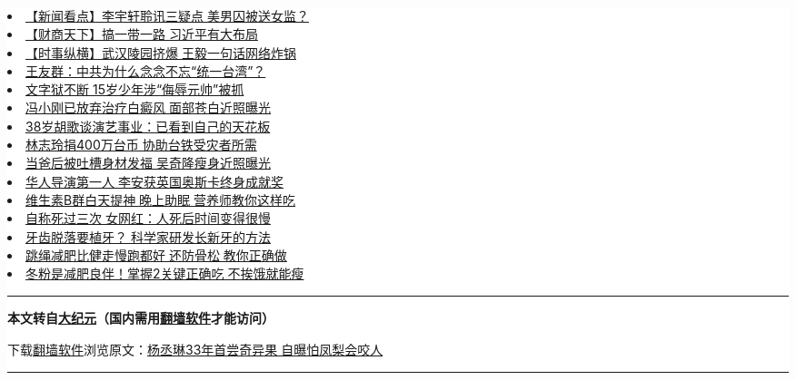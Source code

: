 <li><a href="https://github.com/sjycbn3117/djy/blob/master/gb/21/4/7/n12865233.md#1">【新闻看点】李宇轩聆讯三疑点 美男囚被送女监？</a></li>
<li><a href="https://github.com/sjycbn3117/djy/blob/master/gb/21/4/7/n12864674.md#1">【财商天下】搞一带一路 习近平有大布局</a></li>
<li><a href="https://github.com/sjycbn3117/djy/blob/master/gb/21/4/6/n12862505.md#1">【时事纵横】武汉陵园挤爆 王毅一句话网络炸锅</a></li>
<li><a href="https://github.com/sjycbn3117/djy/blob/master/gb/21/4/6/n12861979.md#1">王友群：中共为什么念念不忘“统一台湾”？</a></li>
<li><a href="https://github.com/sjycbn3117/djy/blob/master/gb/21/4/6/n12862307.md#1">文字狱不断 15岁少年涉“侮辱元帅”被抓</a></li>
<li><a href="https://github.com/sjycbn3117/djy/blob/master/gb/21/4/5/n12860262.md#1">冯小刚已放弃治疗白癜风 面部苍白近照曝光</a></li>
<li><a href="https://github.com/sjycbn3117/djy/blob/master/gb/21/4/5/n12860065.md#1">38岁胡歌谈演艺事业：已看到自己的天花板</a></li>
<li><a href="https://github.com/sjycbn3117/djy/blob/master/gb/21/4/6/n12860605.md#1">林志玲捐400万台币 协助台铁受灾者所需</a></li>
<li><a href="https://github.com/sjycbn3117/djy/blob/master/gb/21/4/7/n12862621.md#1">当爸后被吐槽身材发福 吴奇隆瘦身近照曝光</a></li>
<li><a href="https://github.com/sjycbn3117/djy/blob/master/gb/21/4/6/n12862148.md#1">华人导演第一人 李安获英国奥斯卡终身成就奖</a></li>
<li><a href="https://github.com/sjycbn3117/djy/blob/master/gb/21/4/6/n12861228.md#1">维生素B群白天提神 晚上助眠 营养师教你这样吃</a></li>
<li><a href="https://github.com/sjycbn3117/djy/blob/master/gb/21/4/6/n12861114.md#1">自称死过三次 女网红：人死后时间变得很慢</a></li>
<li><a href="https://github.com/sjycbn3117/djy/blob/master/gb/21/4/6/n12860910.md#1">牙齿脱落要植牙？ 科学家研发长新牙的方法</a></li>
<li><a href="https://github.com/sjycbn3117/djy/blob/master/gb/21/4/2/n12853238.md#1">跳绳减肥比健走慢跑都好 还防骨松 教你正确做</a></li>
<li><a href="https://github.com/sjycbn3117/djy/blob/master/gb/21/4/5/n12859432.md#1">冬粉是减肥良伴！掌握2关键正确吃 不挨饿就能瘦</a></li>
<hr>

<strong>本文转自<a href="https://www.epochtimes.com">大纪元</a>（国内需用<a href="https://github.com/shlovk385/www/blob/master/README.md#8">翻墙软件</a>才能访问）</strong><p>下载<a href="https://github.com/shlovk385/www/blob/master/README.md#8">翻墙软件</a>浏览原文：<a href="https://www.epochtimes.com/gb/17/11/7/n9816214.htm">杨丞琳33年首尝奇异果 自曝怕凤梨会咬人</a></p><hr>
